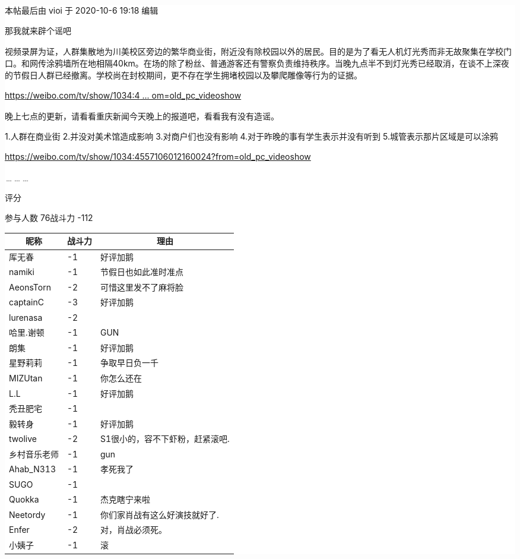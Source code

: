 
 本帖最后由 vioi 于 2020-10-6 19:18 编辑 

那我就来辟个谣吧


视频录屏为证，人群集散地为川美校区旁边的繁华商业街，附近没有除校园以外的居民。目的是为了看无人机灯光秀而非无故聚集在学校门口。和网传涂鸦墙所在地相隔40km。在场的除了粉丝、普通游客还有警察负责维持秩序。当晚九点半不到灯光秀已经取消，在谈不上深夜的节假日人群已经撤离。学校尚在封校期间，更不存在学生拥堵校园以及攀爬雕像等行为的证据。

[https://weibo.com/tv/show/1034:4 ... om=old_pc_videoshow](https://weibo.com/tv/show/1034:4556957646782490?from=old_pc_videoshow)


晚上七点的更新，请看看重庆新闻今天晚上的报道吧，看看我有没有造谣。

1.人群在商业街
2.并没对美术馆造成影响
3.对商户们也没有影响
4.对于昨晚的事有学生表示并没有听到
5.城管表示那片区域是可以涂鸦


https://weibo.com/tv/show/1034:4557106012160024?from=old_pc_videoshow


﹍﹍﹍

评分


 参与人数 76战斗力 -112

|昵称|战斗力|理由|
|----|---|---|
| 厍无春|-1|好评加鹅|
| namiki|-1|节假日也如此准时准点|
| AeonsTorn|-2|可惜这里发不了麻将脸|
| captainC|-3|好评加鹅|
| lurenasa|-2||
| 哈里.谢顿|-1|GUN|
| 朗集|-1|好评加鹅|
| 星野莉莉|-1|争取早日负一千|
| MIZUtan|-1|你怎么还在|
| L.L|-1|好评加鹅|
| 秃丑肥宅|-1||
| 毅转身|-1|好评加鹅|
| twolive|-2|S1很小的，容不下虾粉，赶紧滚吧.|
| 乡村音乐老师|-1|gun|
| Ahab_N313|-1|孝死我了|
| SUGO|-1||
| Quokka|-1|杰克瞎宁来啦|
| Neetordy|-1|你们家肖战有这么好演技就好了.|
| Enfer|-2|对，肖战必须死。|
| 小姨子|-1|滚|
